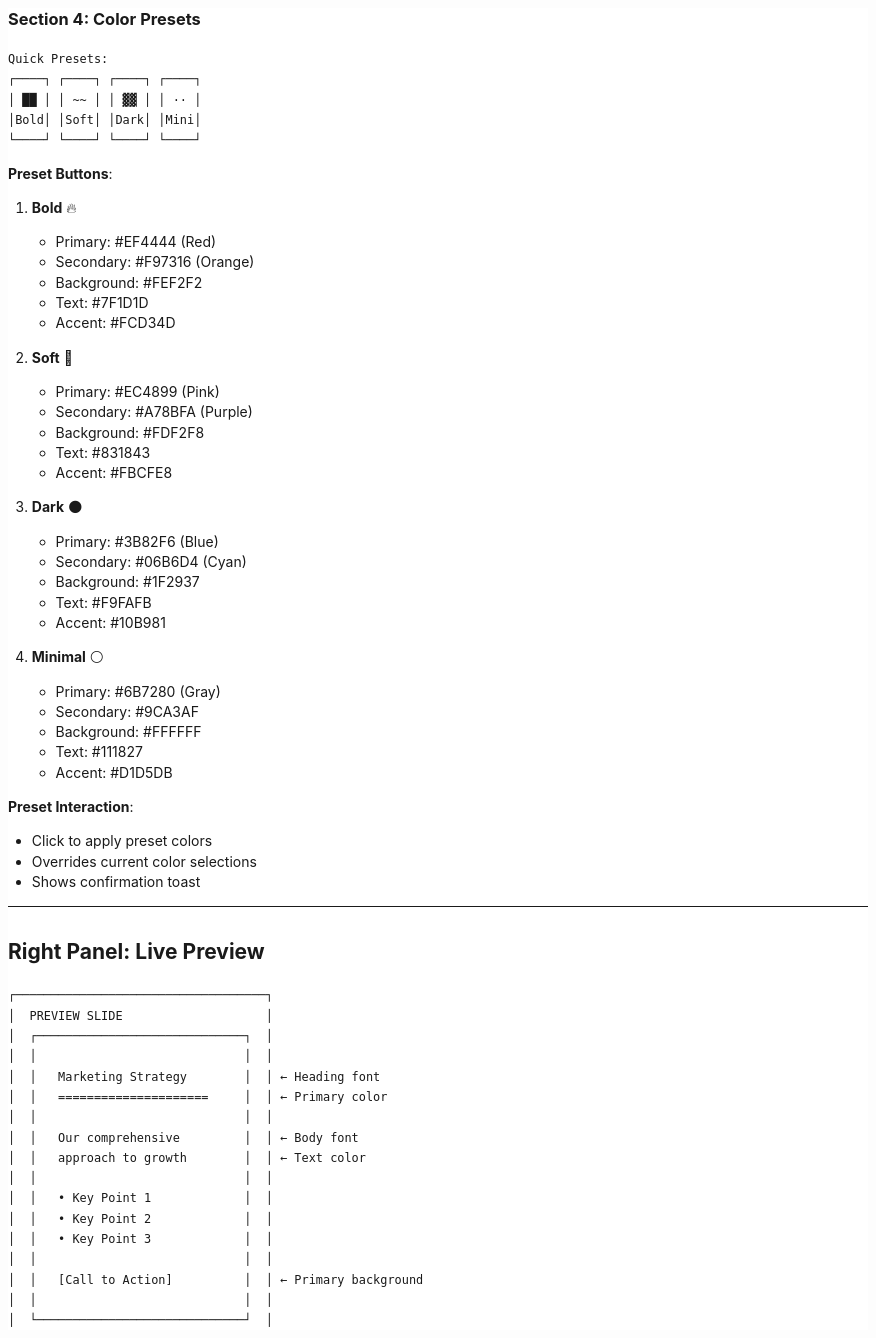 ### Section 4: Color Presets

```
Quick Presets:
┌────┐ ┌────┐ ┌────┐ ┌────┐
│ ██ │ │ ~~ │ │ ▓▓ │ │ ·· │
│Bold│ │Soft│ │Dark│ │Mini│
└────┘ └────┘ └────┘ └────┘
```

**Preset Buttons**:

1. **Bold** 🔥
   - Primary: #EF4444 (Red)
   - Secondary: #F97316 (Orange)
   - Background: #FEF2F2
   - Text: #7F1D1D
   - Accent: #FCD34D

2. **Soft** 🌸
   - Primary: #EC4899 (Pink)
   - Secondary: #A78BFA (Purple)
   - Background: #FDF2F8
   - Text: #831843
   - Accent: #FBCFE8

3. **Dark** 🌑
   - Primary: #3B82F6 (Blue)
   - Secondary: #06B6D4 (Cyan)
   - Background: #1F2937
   - Text: #F9FAFB
   - Accent: #10B981

4. **Minimal** ⚪
   - Primary: #6B7280 (Gray)
   - Secondary: #9CA3AF
   - Background: #FFFFFF
   - Text: #111827
   - Accent: #D1D5DB

**Preset Interaction**:
- Click to apply preset colors
- Overrides current color selections
- Shows confirmation toast

---

## Right Panel: Live Preview

```
┌───────────────────────────────────┐
│  PREVIEW SLIDE                    │
│  ┌─────────────────────────────┐  │
│  │                             │  │
│  │   Marketing Strategy        │  │ ← Heading font
│  │   =====================     │  │ ← Primary color
│  │                             │  │
│  │   Our comprehensive         │  │ ← Body font
│  │   approach to growth        │  │ ← Text color
│  │                             │  │
│  │   • Key Point 1             │  │
│  │   • Key Point 2             │  │
│  │   • Key Point 3             │  │
│  │                             │  │
│  │   [Call to Action]          │  │ ← Primary background
│  │                             │  │
│  └─────────────────────────────┘  │
```